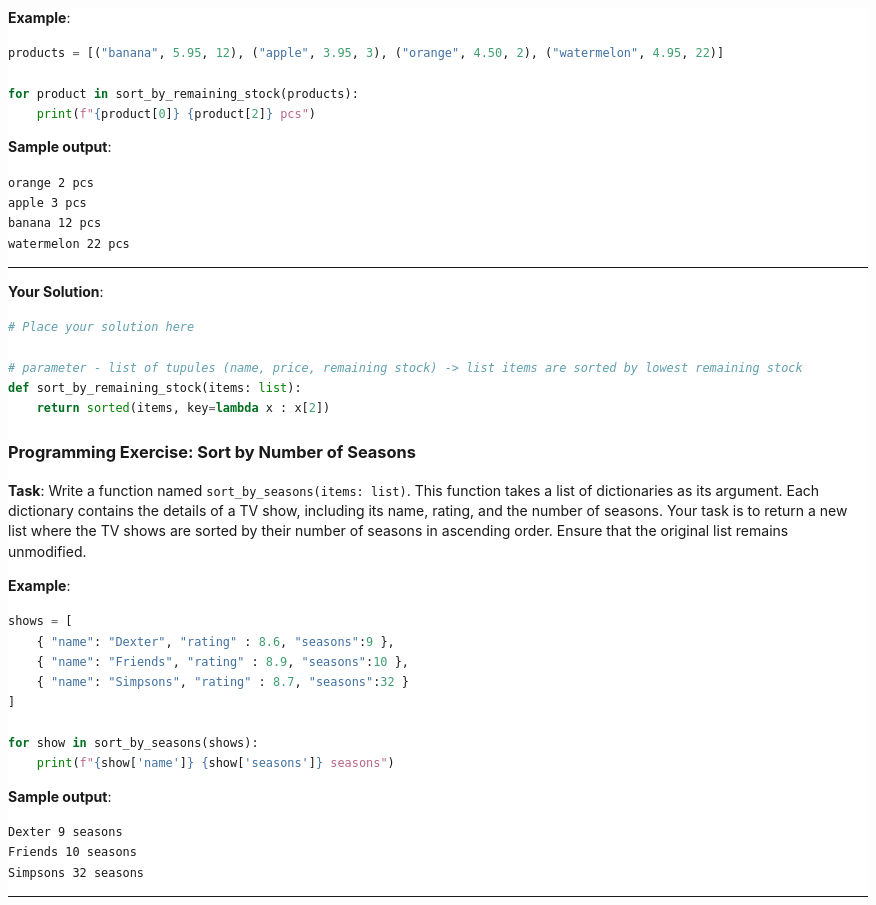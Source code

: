 **Example**:

```python
products = [("banana", 5.95, 12), ("apple", 3.95, 3), ("orange", 4.50, 2), ("watermelon", 4.95, 22)]

for product in sort_by_remaining_stock(products):
    print(f"{product[0]} {product[2]} pcs")
```

**Sample output**:
```
orange 2 pcs
apple 3 pcs
banana 12 pcs
watermelon 22 pcs
```

---

**Your Solution**:

```python
# Place your solution here

# parameter - list of tupules (name, price, remaining stock) -> list items are sorted by lowest remaining stock
def sort_by_remaining_stock(items: list):
    return sorted(items, key=lambda x : x[2])
```


### **Programming Exercise: Sort by Number of Seasons**

**Task**:
Write a function named `sort_by_seasons(items: list)`. This function takes a list of dictionaries as its argument. Each dictionary contains the details of a TV show, including its name, rating, and the number of seasons. Your task is to return a new list where the TV shows are sorted by their number of seasons in ascending order. Ensure that the original list remains unmodified.

**Example**:

```python
shows = [
    { "name": "Dexter", "rating" : 8.6, "seasons":9 },
    { "name": "Friends", "rating" : 8.9, "seasons":10 },
    { "name": "Simpsons", "rating" : 8.7, "seasons":32 }
]

for show in sort_by_seasons(shows):
    print(f"{show['name']} {show['seasons']} seasons")
```

**Sample output**:
```
Dexter 9 seasons
Friends 10 seasons
Simpsons 32 seasons
```

---